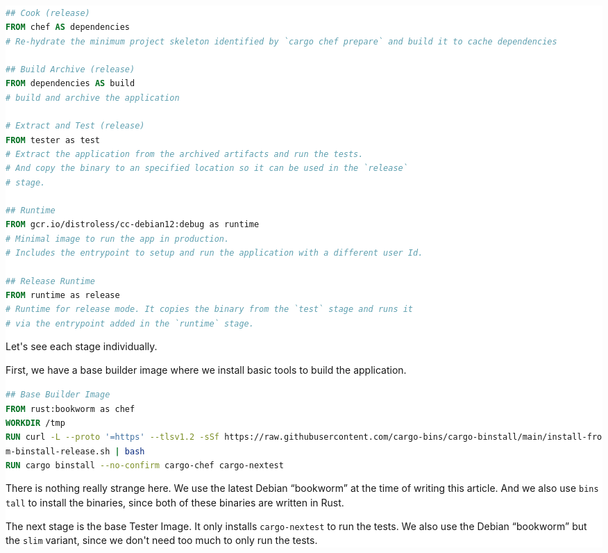 ```dockerfile
## Cook (release)
FROM chef AS dependencies
# Re-hydrate the minimum project skeleton identified by `cargo chef prepare` and build it to cache dependencies

## Build Archive (release)
FROM dependencies AS build
# build and archive the application

# Extract and Test (release)
FROM tester as test
# Extract the application from the archived artifacts and run the tests.
# And copy the binary to an specified location so it can be used in the `release` 
# stage.

## Runtime
FROM gcr.io/distroless/cc-debian12:debug as runtime
# Minimal image to run the app in production.
# Includes the entrypoint to setup and run the application with a different user Id.

## Release Runtime
FROM runtime as release
# Runtime for release mode. It copies the binary from the `test` stage and runs it
# via the entrypoint added in the `runtime` stage.
```

</CodeBlock>

Let's see each stage individually.

First, we have a base builder image where we install basic tools to build the application.

<CodeBlock lang="dockerfile">

```dockerfile
## Base Builder Image
FROM rust:bookworm as chef
WORKDIR /tmp
RUN curl -L --proto '=https' --tlsv1.2 -sSf https://raw.githubusercontent.com/cargo-bins/cargo-binstall/main/install-from-binstall-release.sh | bash
RUN cargo binstall --no-confirm cargo-chef cargo-nextest
```

</CodeBlock>

There is nothing really strange here. We use the latest Debian “bookworm” at the time
of writing this article. And we also use `binstall` to install the binaries, since
both of these binaries are written in Rust.

The next stage is the base Tester Image. It only installs `cargo-nextest` to run the tests.
We also use the Debian “bookworm” but the `slim` variant, since we don't need too much
to only run the tests.

<CodeBlock lang="dockerfile">
